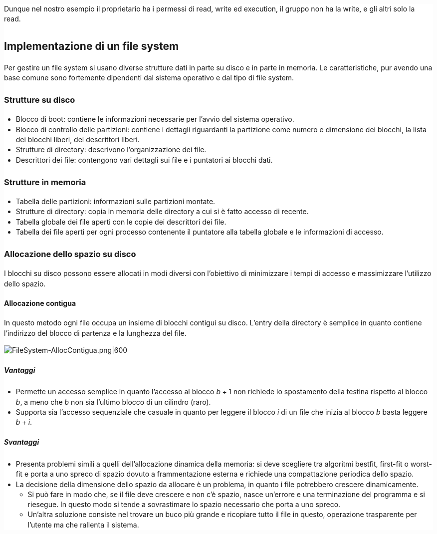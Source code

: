 Dunque nel nostro esempio il proprietario ha i permessi di read, write ed execution, il gruppo non ha la write, e gli altri solo la read.

## Implementazione di un file system
Per gestire un file system si usano diverse strutture dati in parte su disco e in parte in memoria. Le caratteristiche, pur avendo una base comune sono fortemente dipendenti dal sistema operativo e dal tipo di file system.

### Strutture su disco
- Blocco di boot: contiene le informazioni necessarie per l’avvio del sistema operativo.
- Blocco di controllo delle partizioni: contiene i dettagli riguardanti la partizione come numero e dimensione dei blocchi, la lista dei blocchi liberi, dei descrittori liberi.
- Strutture di directory: descrivono l’organizzazione dei file.
- Descrittori dei file: contengono vari dettagli sui file e i puntatori ai blocchi dati.

### Strutture in memoria
- Tabella delle partizioni: informazioni sulle partizioni montate.
- Strutture di directory: copia in memoria delle directory a cui si è fatto accesso di recente.
- Tabella globale dei file aperti con le copie dei descrittori dei file.
- Tabella dei file aperti per ogni processo contenente il puntatore alla tabella globale e le informazioni di accesso.

### Allocazione dello spazio su disco
I blocchi su disco possono essere allocati in modi diversi con l’obiettivo di minimizzare i tempi di accesso e massimizzare l’utilizzo dello spazio.

#### Allocazione contigua
In questo metodo ogni file occupa un insieme di blocchi contigui su disco. L’entry della directory è semplice in quanto contiene l’indirizzo del blocco di partenza e la lunghezza del file.

![FileSystem-AllocContigua.png|600](/img/user/%F0%9F%8E%93%20University%20notes%20(in%20Italian)/%F0%9F%96%A5%EF%B8%8F%20Sistemi%20Operativi/Teoria/_images/FileSystem-AllocContigua.png)

##### Vantaggi
- Permette un accesso semplice in quanto l’accesso al blocco $b+1$ non richiede lo spostamento della testina rispetto al blocco $b$, a meno che $b$ non sia l’ultimo blocco di un cilindro (raro). 
- Supporta sia l’accesso sequenziale che casuale in quanto per leggere il blocco $i$ di un file che inizia al blocco $b$ basta leggere $b + i$.

##### Svantaggi
- Presenta problemi simili a quelli dell’allocazione dinamica della memoria: si deve scegliere tra algoritmi bestfit, first-fit o worst-fit e porta a uno spreco di spazio dovuto a frammentazione esterna e richiede una compattazione periodica dello spazio.
- La decisione della dimensione dello spazio da allocare è un problema, in quanto i file potrebbero crescere dinamicamente. 
	- Si può fare in modo che, se il file deve crescere e non c’è spazio, nasce un’errore e una terminazione del programma e si riesegue. In questo modo si tende a sovrastimare lo spazio necessario che porta a uno spreco. 
	- Un’altra soluzione consiste nel trovare un buco più grande e ricopiare tutto il file in questo, operazione trasparente per l’utente ma che rallenta il sistema.
